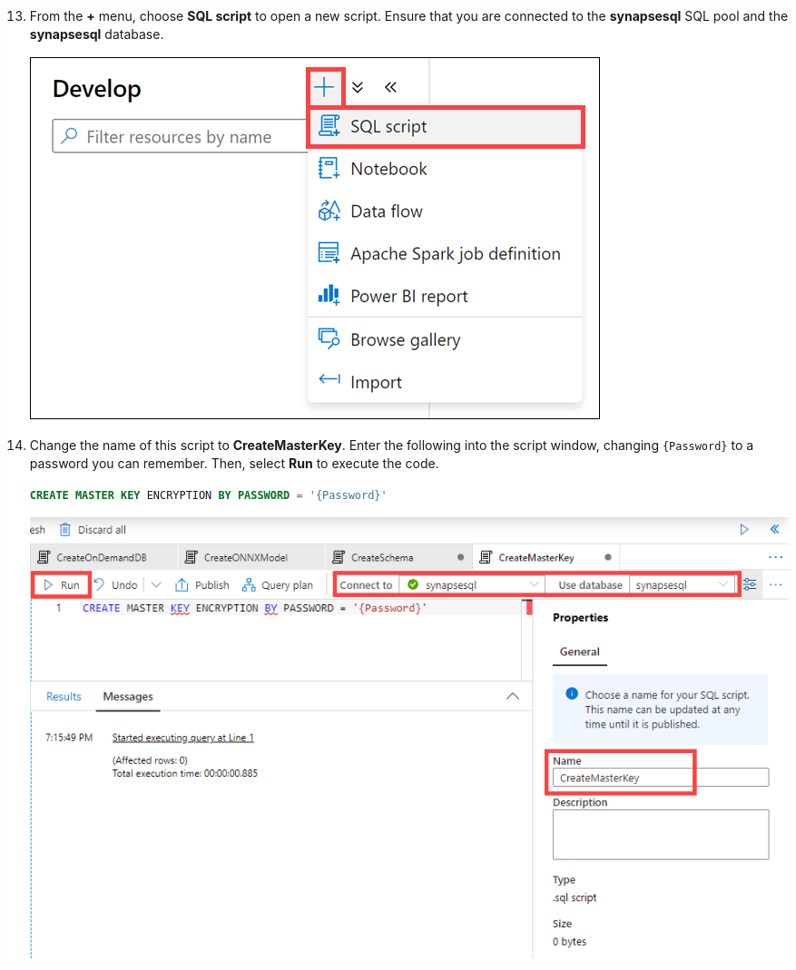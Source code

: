 13. From the **+** menu, choose **SQL script** to open a new script. Ensure that you are connected to the **synapsesql** SQL pool and the **synapsesql** database.

    ![Create a new SQL script.](media/azure-synapse-new-script.png 'SQL script')

14. Change the name of this script to **CreateMasterKey**. Enter the following into the script window, changing `{Password}` to a password you can remember. Then, select **Run** to execute the code.

    ```sql
    CREATE MASTER KEY ENCRYPTION BY PASSWORD = '{Password}'
    ```

    ![The master key creation script has been run.](media/azure-synapse-script-createmasterkey.png 'Create Master Key')

